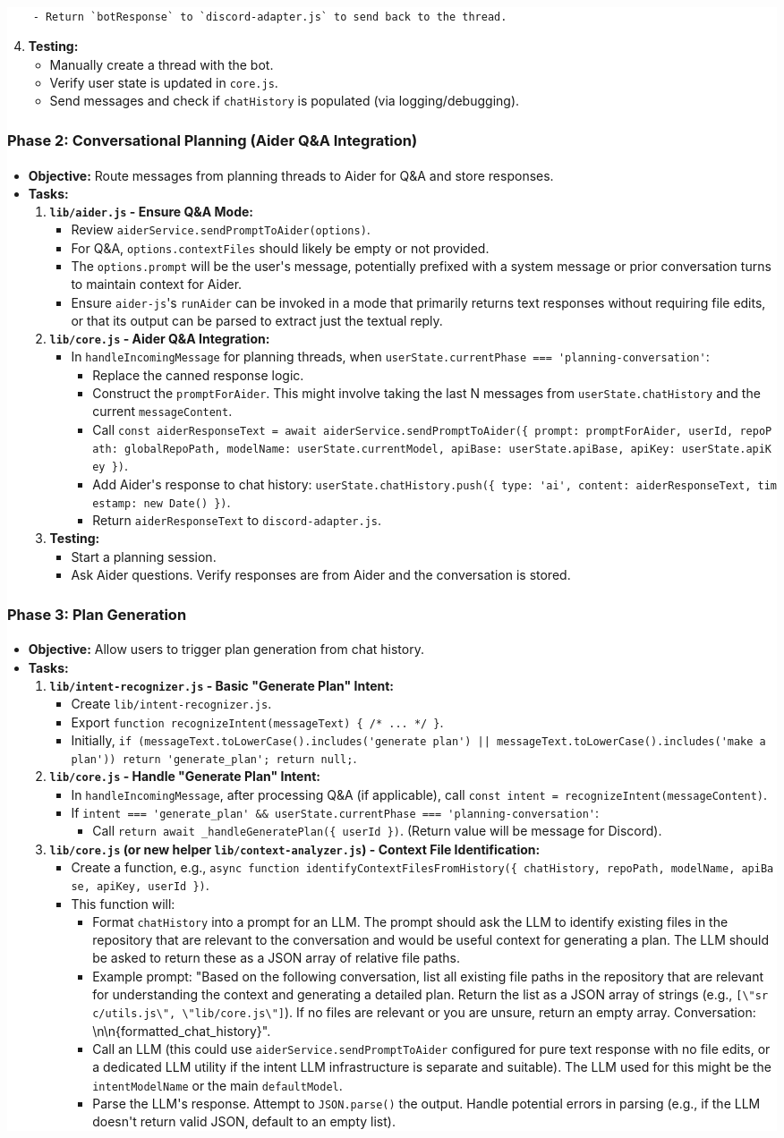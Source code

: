         - Return `botResponse` to `discord-adapter.js` to send back to the thread.
  4.  **Testing:**
      - Manually create a thread with the bot.
      - Verify user state is updated in `core.js`.
      - Send messages and check if `chatHistory` is populated (via logging/debugging).

### Phase 2: Conversational Planning (Aider Q&A Integration)

- **Objective:** Route messages from planning threads to Aider for Q&A and store responses.
- **Tasks:**
  1.  **`lib/aider.js` - Ensure Q&A Mode:**
      - Review `aiderService.sendPromptToAider(options)`.
      - For Q&A, `options.contextFiles` should likely be empty or not provided.
      - The `options.prompt` will be the user's message, potentially prefixed with a system message or prior conversation turns to maintain context for Aider.
      - Ensure `aider-js`'s `runAider` can be invoked in a mode that primarily returns text responses without requiring file edits, or that its output can be parsed to extract just the textual reply.
  2.  **`lib/core.js` - Aider Q&A Integration:**
      - In `handleIncomingMessage` for planning threads, when `userState.currentPhase === 'planning-conversation'`:
        - Replace the canned response logic.
        - Construct the `promptForAider`. This might involve taking the last N messages from `userState.chatHistory` and the current `messageContent`.
        - Call `const aiderResponseText = await aiderService.sendPromptToAider({ prompt: promptForAider, userId, repoPath: globalRepoPath, modelName: userState.currentModel, apiBase: userState.apiBase, apiKey: userState.apiKey })`.
        - Add Aider's response to chat history: `userState.chatHistory.push({ type: 'ai', content: aiderResponseText, timestamp: new Date() })`.
        - Return `aiderResponseText` to `discord-adapter.js`.
  3.  **Testing:**
      - Start a planning session.
      - Ask Aider questions. Verify responses are from Aider and the conversation is stored.

### Phase 3: Plan Generation

- **Objective:** Allow users to trigger plan generation from chat history.
- **Tasks:**
  1.  **`lib/intent-recognizer.js` - Basic "Generate Plan" Intent:**
      - Create `lib/intent-recognizer.js`.
      - Export `function recognizeIntent(messageText) { /* ... */ }`.
      - Initially, `if (messageText.toLowerCase().includes('generate plan') || messageText.toLowerCase().includes('make a plan')) return 'generate_plan'; return null;`.
  2.  **`lib/core.js` - Handle "Generate Plan" Intent:**
      - In `handleIncomingMessage`, after processing Q&A (if applicable), call `const intent = recognizeIntent(messageContent)`.
      - If `intent === 'generate_plan' && userState.currentPhase === 'planning-conversation'`:
        - Call `return await _handleGeneratePlan({ userId })`. (Return value will be message for Discord).
  3.  **`lib/core.js` (or new helper `lib/context-analyzer.js`) - Context File Identification:**
      - Create a function, e.g., `async function identifyContextFilesFromHistory({ chatHistory, repoPath, modelName, apiBase, apiKey, userId })`.
      - This function will:
        - Format `chatHistory` into a prompt for an LLM. The prompt should ask the LLM to identify existing files in the repository that are relevant to the conversation and would be useful context for generating a plan. The LLM should be asked to return these as a JSON array of relative file paths.
        - Example prompt: "Based on the following conversation, list all existing file paths in the repository that are relevant for understanding the context and generating a detailed plan. Return the list as a JSON array of strings (e.g., `[\"src/utils.js\", \"lib/core.js\"]`). If no files are relevant or you are unsure, return an empty array. Conversation: \n\n{formatted_chat_history}".
        - Call an LLM (this could use `aiderService.sendPromptToAider` configured for pure text response with no file edits, or a dedicated LLM utility if the intent LLM infrastructure is separate and suitable). The LLM used for this might be the `intentModelName` or the main `defaultModel`.
        - Parse the LLM's response. Attempt to `JSON.parse()` the output. Handle potential errors in parsing (e.g., if the LLM doesn't return valid JSON, default to an empty list).